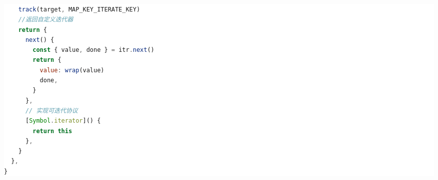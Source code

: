```js
    track(target, MAP_KEY_ITERATE_KEY)
    //返回自定义迭代器
    return {
      next() {
        const { value, done } = itr.next()
        return {
          value: wrap(value)
          done,
        }
      },
      // 实现可迭代协议
      [Symbol.iterator]() {
        return this
      },
    }
  },
}
```
